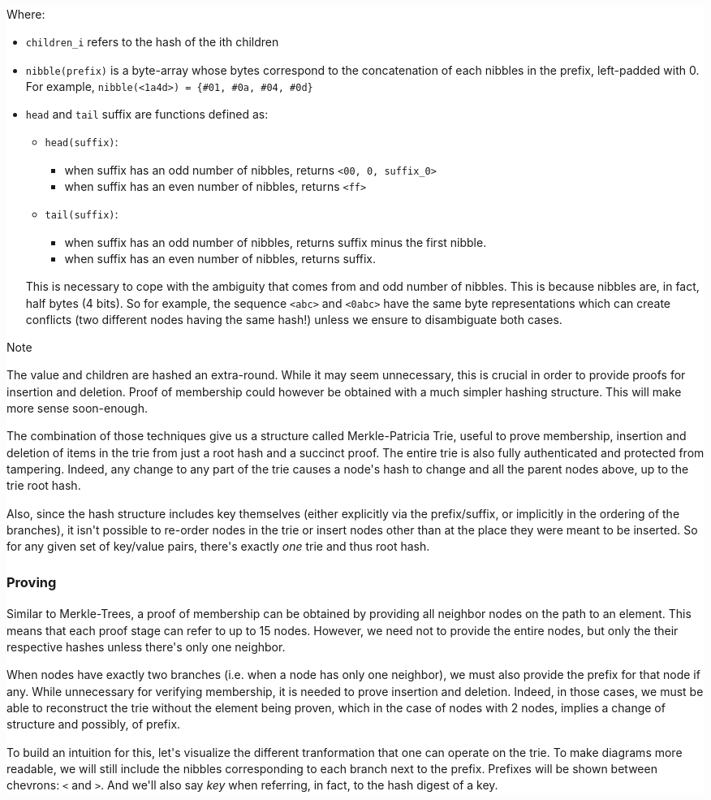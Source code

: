Where:

- `children_i` refers to the hash of the ith children

- `nibble(prefix)` is a byte-array whose bytes correspond to the concatenation
  of each nibbles in the prefix, left-padded with 0. For example, `nibble(<1a4d>) = {#01, #0a, #04, #0d}`

- `head` and `tail` suffix are functions defined as:
  - `head(suffix)`:
    - when suffix has an odd number of nibbles, returns `<00, 0, suffix_0>`
    - when suffix has an even number of nibbles, returns `<ff>`

  - `tail(suffix)`:
    - when suffix has an odd number of nibbles, returns suffix minus the first nibble.
    - when suffix has an even number of nibbles, returns suffix.

  This is necessary to cope with the ambiguity that comes from and odd number
  of nibbles. This is because nibbles are, in fact, half bytes (4 bits). So for
  example, the sequence `<abc>` and `<0abc>` have the same byte representations which
  can create conflicts (two different nodes having the same hash!) unless we ensure
  to disambiguate both cases.

> [!NOTE]
>
> The value and children are hashed an extra-round. While it may seem unnecessary, this is crucial in order to provide proofs for insertion and deletion. Proof of membership could however be obtained with a much simpler hashing structure. This will make more sense soon-enough.

The combination of those techniques give us a structure called Merkle-Patricia Trie, useful to prove membership, insertion and deletion of items in the trie from just a root hash and a succinct proof. The entire trie is also fully authenticated and protected from tampering. Indeed, any change to any part of the trie causes a node's hash to change and all the parent nodes above, up to the trie root hash.

Also, since the hash structure includes key themselves (either explicitly via the prefix/suffix, or implicitly in the ordering of the branches), it isn't possible to re-order nodes in the trie or insert nodes other than at the place they were meant to be inserted. So for any given set of key/value pairs, there's exactly _one_ trie and thus root hash.

### Proving

Similar to Merkle-Trees, a proof of membership can be obtained by providing all neighbor nodes on the path to an element. This means that each proof stage can refer to up to 15 nodes. However, we need not to provide the entire nodes, but only the their respective hashes unless there's only one neighbor.

When nodes have exactly two branches (i.e. when a node has only one neighbor), we must also provide the prefix for that node if any. While unnecessary for verifying membership, it is needed to prove insertion and deletion. Indeed, in those cases, we must be able to reconstruct the trie without the element being proven, which in the case of nodes with 2 nodes, implies a change of structure and possibly, of prefix.

To build an intuition for this, let's visualize the different tranformation that one can operate on the trie. To make diagrams more readable, we will still include the nibbles corresponding to each branch next to the prefix. Prefixes will be shown between chevrons: `<` and `>`. And we'll also say _key_ when referring, in fact, to the hash digest of a key.


[^1]: The actual formula used in the final implementation differs, as explained under [Forestry](#forestry).